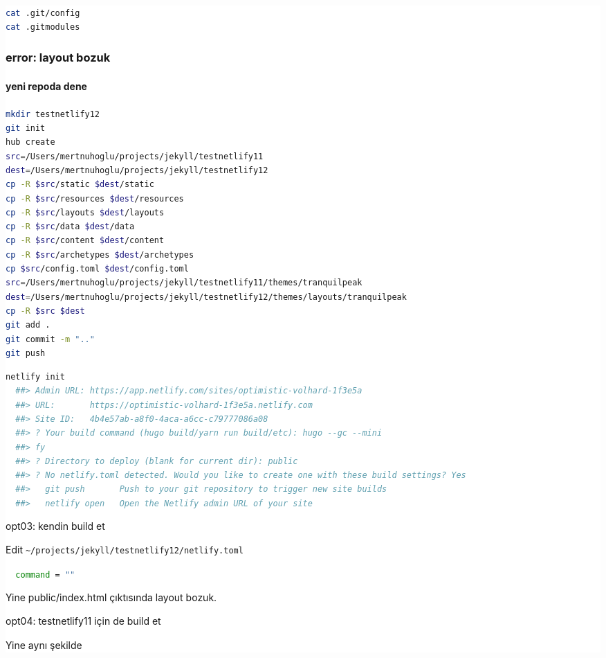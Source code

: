 
``` bash
cat .git/config
cat .gitmodules
``` 

### error: layout bozuk

#### yeni repoda dene

``` bash
mkdir testnetlify12
git init
hub create
src=/Users/mertnuhoglu/projects/jekyll/testnetlify11
dest=/Users/mertnuhoglu/projects/jekyll/testnetlify12
cp -R $src/static $dest/static
cp -R $src/resources $dest/resources
cp -R $src/layouts $dest/layouts
cp -R $src/data $dest/data
cp -R $src/content $dest/content
cp -R $src/archetypes $dest/archetypes
cp $src/config.toml $dest/config.toml
src=/Users/mertnuhoglu/projects/jekyll/testnetlify11/themes/tranquilpeak
dest=/Users/mertnuhoglu/projects/jekyll/testnetlify12/themes/layouts/tranquilpeak
cp -R $src $dest
git add .
git commit -m ".."
git push
``` 

``` bash
netlify init
  ##> Admin URL: https://app.netlify.com/sites/optimistic-volhard-1f3e5a
  ##> URL:       https://optimistic-volhard-1f3e5a.netlify.com
  ##> Site ID:   4b4e57ab-a8f0-4aca-a6cc-c79777086a08
  ##> ? Your build command (hugo build/yarn run build/etc): hugo --gc --mini
  ##> fy
  ##> ? Directory to deploy (blank for current dir): public
  ##> ? No netlify.toml detected. Would you like to create one with these build settings? Yes
  ##>   git push       Push to your git repository to trigger new site builds
  ##>   netlify open   Open the Netlify admin URL of your site
``` 

opt03: kendin build et

Edit `~/projects/jekyll/testnetlify12/netlify.toml`

``` bash
  command = ""
``` 

Yine public/index.html çıktısında layout bozuk.

opt04: testnetlify11 için de build et

Yine aynı şekilde
